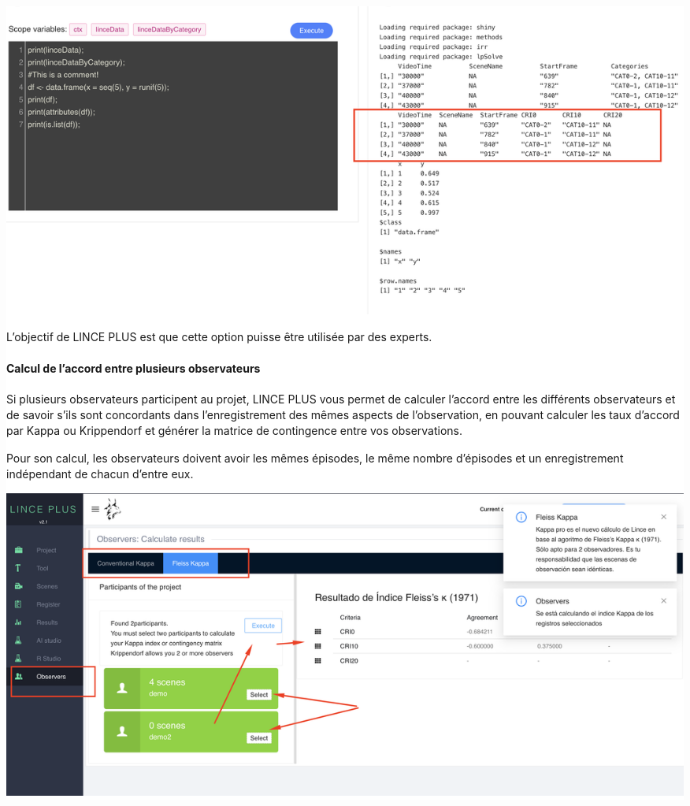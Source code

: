 ![900](img/web13.png)

L’objectif de LINCE PLUS est que cette option puisse être utilisée par des experts.

#### Calcul de l’accord entre plusieurs observateurs

Si plusieurs observateurs participent au projet, LINCE PLUS vous permet de calculer l’accord entre les différents observateurs et de savoir s’ils sont concordants dans l’enregistrement des mêmes aspects de l’observation, en pouvant calculer les taux d’accord par Kappa ou Krippendorf et générer la matrice de contingence entre vos observations.

Pour son calcul, les observateurs doivent avoir les mêmes épisodes, le même nombre d’épisodes et un enregistrement indépendant de chacun d’entre eux.

![900](img/web11.png)
